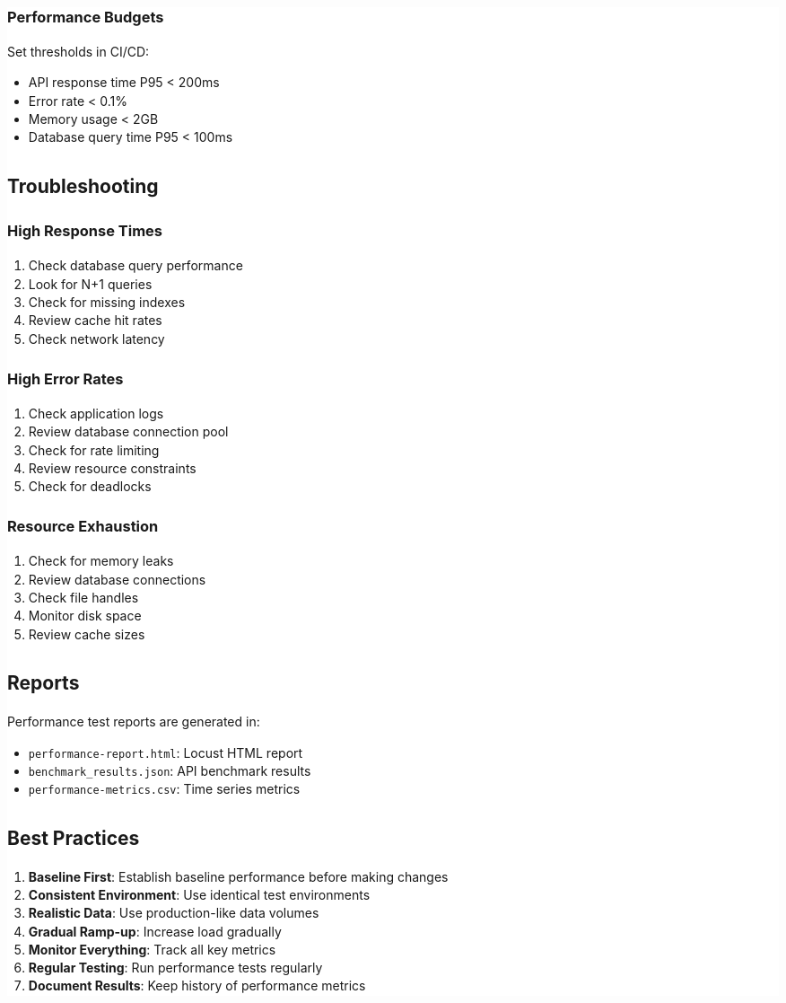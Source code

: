 ### Performance Budgets
Set thresholds in CI/CD:
- API response time P95 < 200ms
- Error rate < 0.1%
- Memory usage < 2GB
- Database query time P95 < 100ms

## Troubleshooting

### High Response Times
1. Check database query performance
2. Look for N+1 queries
3. Check for missing indexes
4. Review cache hit rates
5. Check network latency

### High Error Rates
1. Check application logs
2. Review database connection pool
3. Check for rate limiting
4. Review resource constraints
5. Check for deadlocks

### Resource Exhaustion
1. Check for memory leaks
2. Review database connections
3. Check file handles
4. Monitor disk space
5. Review cache sizes

## Reports

Performance test reports are generated in:
- `performance-report.html`: Locust HTML report
- `benchmark_results.json`: API benchmark results
- `performance-metrics.csv`: Time series metrics

## Best Practices

1. **Baseline First**: Establish baseline performance before making changes
2. **Consistent Environment**: Use identical test environments
3. **Realistic Data**: Use production-like data volumes
4. **Gradual Ramp-up**: Increase load gradually
5. **Monitor Everything**: Track all key metrics
6. **Regular Testing**: Run performance tests regularly
7. **Document Results**: Keep history of performance metrics
